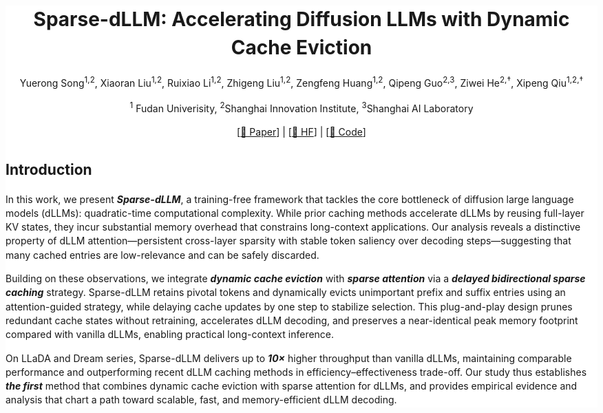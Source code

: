 <div align="center">
<h1>Sparse-dLLM: Accelerating Diffusion LLMs with Dynamic Cache Eviction</h1>
Yuerong Song<sup>1,2</sup>, Xiaoran Liu<sup>1,2</sup>, Ruixiao Li<sup>1,2</sup>, Zhigeng Liu<sup>1,2</sup>, Zengfeng Huang<sup>1,2</sup>, Qipeng Guo<sup>2,3</sup>, Ziwei He<sup>2,†</sup>, Xipeng Qiu<sup>1,2,†</sup>

<sup>1</sup> Fudan Univerisity, <sup>2</sup>Shanghai Innovation Institute, <sup>3</sup>Shanghai AI Laboratory

[<a href="https://arxiv.org/abs/2508.02558">📝 Paper</a>] | [<a href="https://huggingface.co/papers/2508.02558">🤗 HF</a>] | [<a href="https://github.com/OpenMOSS/Sparse-dLLM">🚀 Code</a>]
</div>

## Introduction

In this work, we present ***Sparse-dLLM***, a training-free framework that tackles the core bottleneck of diffusion large language models (dLLMs): quadratic-time computational complexity. While prior caching methods accelerate dLLMs by reusing full-layer KV states, they incur substantial memory overhead that constrains long-context applications. Our analysis reveals a distinctive property of dLLM attention—persistent cross-layer sparsity with stable token saliency over decoding steps—suggesting that many cached entries are low-relevance and can be safely discarded.

Building on these observations, we integrate ***dynamic cache eviction*** with ***sparse attention*** via a ***delayed bidirectional sparse caching*** strategy. Sparse-dLLM retains pivotal tokens and dynamically evicts unimportant prefix and suffix entries using an attention-guided strategy, while delaying cache updates by one step to stabilize selection. This plug-and-play design prunes redundant cache states without retraining, accelerates dLLM decoding, and preserves a near-identical peak memory footprint compared with vanilla dLLMs, enabling practical long-context inference.

On LLaDA and Dream series, Sparse-dLLM delivers up to ***10×*** higher throughput than vanilla dLLMs, maintaining comparable performance and outperforming recent dLLM caching methods in efficiency–effectiveness trade-off. Our study thus establishes ***the first*** method that combines dynamic cache eviction with sparse attention for dLLMs, and provides empirical evidence and analysis that chart a path toward scalable, fast, and memory-efficient dLLM decoding.

<p align="center">
